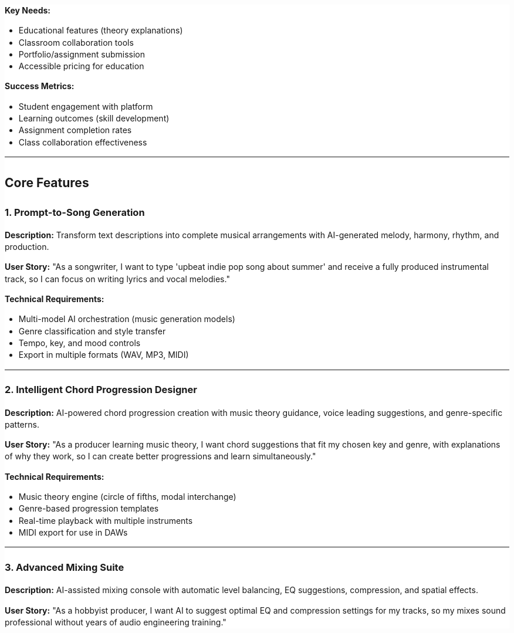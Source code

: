 **Key Needs:**
- Educational features (theory explanations)
- Classroom collaboration tools
- Portfolio/assignment submission
- Accessible pricing for education

**Success Metrics:**
- Student engagement with platform
- Learning outcomes (skill development)
- Assignment completion rates
- Class collaboration effectiveness

---

## Core Features

### 1. Prompt-to-Song Generation
**Description:** Transform text descriptions into complete musical arrangements with AI-generated melody, harmony, rhythm, and production.

**User Story:** "As a songwriter, I want to type 'upbeat indie pop song about summer' and receive a fully produced instrumental track, so I can focus on writing lyrics and vocal melodies."

**Technical Requirements:**
- Multi-model AI orchestration (music generation models)
- Genre classification and style transfer
- Tempo, key, and mood controls
- Export in multiple formats (WAV, MP3, MIDI)

---

### 2. Intelligent Chord Progression Designer
**Description:** AI-powered chord progression creation with music theory guidance, voice leading suggestions, and genre-specific patterns.

**User Story:** "As a producer learning music theory, I want chord suggestions that fit my chosen key and genre, with explanations of why they work, so I can create better progressions and learn simultaneously."

**Technical Requirements:**
- Music theory engine (circle of fifths, modal interchange)
- Genre-based progression templates
- Real-time playback with multiple instruments
- MIDI export for use in DAWs

---

### 3. Advanced Mixing Suite
**Description:** AI-assisted mixing console with automatic level balancing, EQ suggestions, compression, and spatial effects.

**User Story:** "As a hobbyist producer, I want AI to suggest optimal EQ and compression settings for my tracks, so my mixes sound professional without years of audio engineering training."
